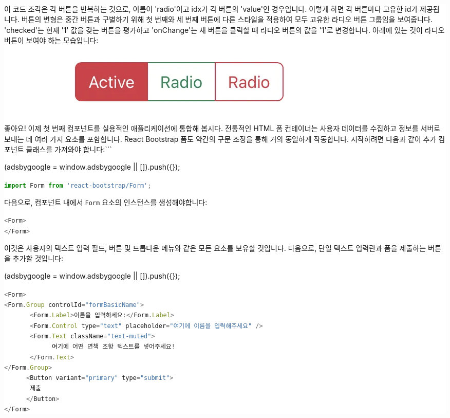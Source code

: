 이 코드 조각은 각 버튼을 반복하는 것으로, 이름이 'radio'이고 idx가 각 버튼의 'value'인 경우입니다. 이렇게 하면 각 버튼마다 고유한 id가 제공됩니다. 버튼의 변형은 중간 버튼과 구별하기 위해 첫 번째와 세 번째 버튼에 다른 스타일을 적용하여 모두 고유한 라디오 버튼 그룹임을 보여줍니다. 'checked'는 현재 '1' 값을 갖는 버튼을 평가하고 'onChange'는 새 버튼을 클릭할 때 라디오 버튼의 값을 '1'로 변경합니다. 아래에 있는 것이 라디오 버튼이 보여야 하는 모습입니다:

<img src="./img/HowtostyleyourReactAppswithReact-Bootstrap_3.png" />

좋아요! 이제 첫 번째 컴포넌트를 실용적인 애플리케이션에 통합해 봅시다. 전통적인 HTML 폼 컨테이너는 사용자 데이터를 수집하고 정보를 서버로 보내는 데 여러 가지 요소를 포함합니다. React Bootstrap 폼도 약간의 구문 조정을 통해 거의 동일하게 작동합니다. 시작하려면 다음과 같이 추가 컴포넌트 클래스를 가져와야 합니다:```


<ins class="adsbygoogle"
  style="display:block"
  data-ad-client="ca-pub-4877378276818686"
  data-ad-slot="9743150776"
  data-ad-format="auto"
  data-full-width-responsive="true"></ins>
<component is="script">
(adsbygoogle = window.adsbygoogle || []).push({});
</component>

```js
import Form from 'react-bootstrap/Form';
```

다음으로, 컴포넌트 내에서 `Form` 요소의 인스턴스를 생성해야합니다:

```js
<Form>       
</Form>
```

이것은 사용자의 텍스트 입력 필드, 버튼 및 드롭다운 메뉴와 같은 모든 요소를 보유할 것입니다. 다음으로, 단일 텍스트 입력란과 폼을 제출하는 버튼을 추가할 것입니다:


<ins class="adsbygoogle"
  style="display:block"
  data-ad-client="ca-pub-4877378276818686"
  data-ad-slot="9743150776"
  data-ad-format="auto"
  data-full-width-responsive="true"></ins>
<component is="script">
(adsbygoogle = window.adsbygoogle || []).push({});
</component>

```js
<Form>
<Form.Group controlId="formBasicName">
       <Form.Label>이름을 입력하세요:</Form.Label>
       <Form.Control type="text" placeholder="여기에 이름을 입력해주세요" />
       <Form.Text className="text-muted">
             여기에 어떤 면책 조항 텍스트를 넣어주세요!
       </Form.Text>
</Form.Group>
      <Button variant="primary" type="submit">
       제출
      </Button>
</Form>
```
